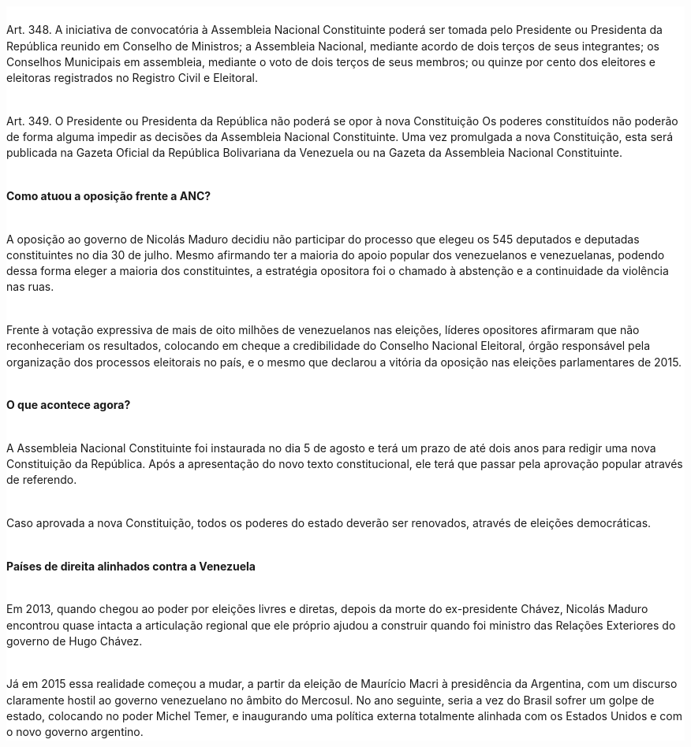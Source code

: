 <p><br />
Art. 348. A iniciativa de convocat&oacute;ria &agrave; Assembleia Nacional Constituinte poder&aacute; ser tomada pelo Presidente ou Presidenta da Rep&uacute;blica reunido em Conselho de Ministros; a Assembleia Nacional, mediante acordo de dois ter&ccedil;os de seus integrantes; os Conselhos Municipais em assembleia, mediante o voto de dois ter&ccedil;os de seus membros; ou quinze por cento dos eleitores e eleitoras registrados no Registro Civil e Eleitoral.</p>

<p><br />
Art. 349. O Presidente ou Presidenta da Rep&uacute;blica n&atilde;o poder&aacute; se opor &agrave; nova Constitui&ccedil;&atilde;o Os poderes constitu&iacute;dos n&atilde;o poder&atilde;o de forma alguma impedir as decis&otilde;es da Assembleia Nacional Constituinte. Uma vez promulgada a nova Constitui&ccedil;&atilde;o, esta ser&aacute; publicada na Gazeta Oficial da Rep&uacute;blica Bolivariana da Venezuela ou na Gazeta da Assembleia Nacional Constituinte.</p>

<p><br />
<strong>Como atuou a oposi&ccedil;&atilde;o frente a ANC?</strong></p>

<p><br />
A oposi&ccedil;&atilde;o ao governo de Nicol&aacute;s Maduro decidiu n&atilde;o participar do processo que elegeu os 545 deputados e deputadas constituintes no dia 30 de julho. Mesmo afirmando ter a maioria do apoio popular dos venezuelanos e venezuelanas, podendo dessa forma eleger a maioria dos constituintes, a estrat&eacute;gia opositora foi o chamado &agrave; absten&ccedil;&atilde;o e a continuidade da viol&ecirc;ncia nas ruas.</p>

<p><br />
Frente &agrave; vota&ccedil;&atilde;o expressiva de mais de oito milh&otilde;es de venezuelanos nas elei&ccedil;&otilde;es, l&iacute;deres opositores afirmaram que n&atilde;o reconheceriam os resultados, colocando em cheque a credibilidade do Conselho Nacional Eleitoral, &oacute;rg&atilde;o respons&aacute;vel pela organiza&ccedil;&atilde;o dos processos eleitorais no pa&iacute;s, e o mesmo que declarou a vit&oacute;ria da oposi&ccedil;&atilde;o nas elei&ccedil;&otilde;es parlamentares de 2015.</p>

<p><br />
<strong>O que acontece agora?</strong></p>

<p><br />
A Assembleia Nacional Constituinte foi instaurada no dia 5 de agosto e ter&aacute; um prazo de at&eacute; dois anos para redigir uma nova Constitui&ccedil;&atilde;o da Rep&uacute;blica. Ap&oacute;s a apresenta&ccedil;&atilde;o do novo texto constitucional, ele ter&aacute; que passar pela aprova&ccedil;&atilde;o popular atrav&eacute;s de referendo.</p>

<p><br />
Caso aprovada a nova Constitui&ccedil;&atilde;o, todos os poderes do estado dever&atilde;o ser renovados, atrav&eacute;s de elei&ccedil;&otilde;es democr&aacute;ticas.</p>

<p><br />
<strong>Pa&iacute;ses de direita alinhados contra a Venezuela</strong></p>

<p><br />
Em 2013, quando chegou ao poder por elei&ccedil;&otilde;es livres e diretas, depois da morte do ex-presidente Ch&aacute;vez, Nicol&aacute;s Maduro encontrou quase intacta a articula&ccedil;&atilde;o regional que ele pr&oacute;prio ajudou a construir quando foi ministro das Rela&ccedil;&otilde;es Exteriores do governo de Hugo Ch&aacute;vez.</p>

<p><br />
J&aacute; em 2015 essa realidade come&ccedil;ou a mudar, a partir da elei&ccedil;&atilde;o de Maur&iacute;cio Macri &agrave; presid&ecirc;ncia da Argentina, com um discurso claramente hostil ao governo venezuelano no &acirc;mbito do Mercosul. No ano seguinte, seria a vez do Brasil sofrer um golpe de estado, colocando no poder Michel Temer, e inaugurando uma pol&iacute;tica externa totalmente alinhada com os Estados Unidos e com o novo governo argentino.</p>
